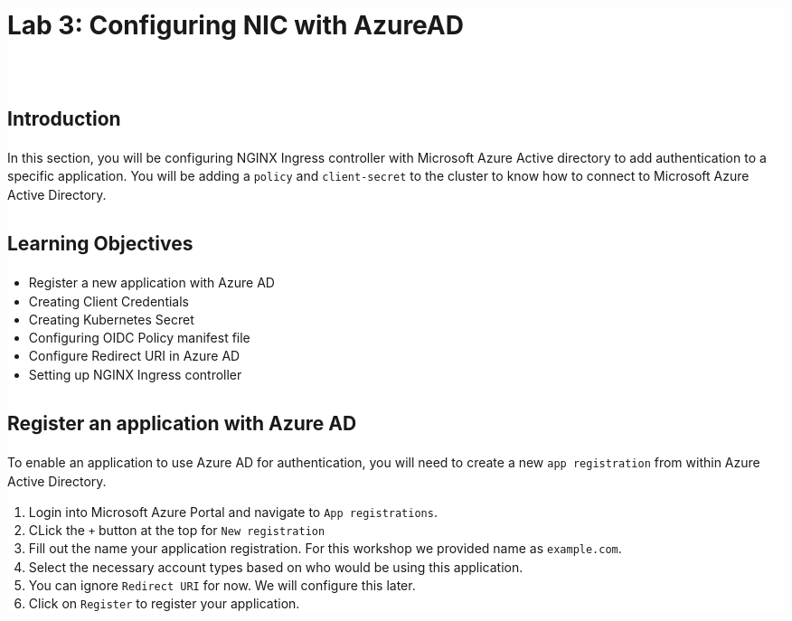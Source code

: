 # Lab 3: Configuring NIC with AzureAD

<br/>

## Introduction

In this section, you will be configuring NGINX Ingress controller with Microsoft Azure Active directory to add authentication to a specific application. You will be adding a `policy` and `client-secret` to the cluster to know how to connect to Microsoft Azure Active Directory.
<br/>

## Learning Objectives

- Register a new application with Azure AD
- Creating Client Credentials
- Creating Kubernetes Secret
- Configuring OIDC Policy manifest file
- Configure Redirect URI in Azure AD
- Setting up NGINX Ingress controller

## Register an application with Azure AD

To enable an application to use Azure AD for authentication, you will need to create a new `app registration` from within Azure Active Directory.

1. Login into Microsoft Azure Portal and navigate to `App registrations`.
2. CLick the `+` button at the top for `New registration`
3. Fill out the name your application registration.
   For this workshop we provided name as `example.com`.
4. Select the necessary account types based on who would be using this application.
5. You can ignore `Redirect URI` for now. We will configure this later.
6. Click on `Register` to register your application.
   